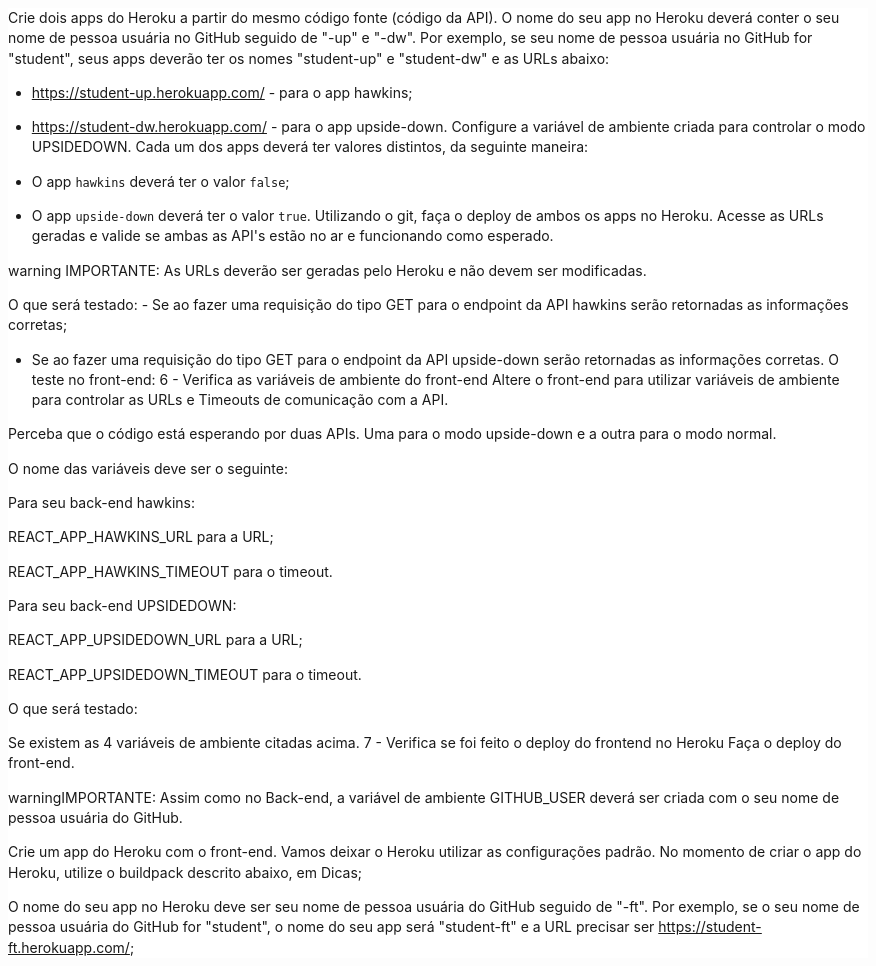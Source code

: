 Crie dois apps do Heroku a partir do mesmo código fonte (código da API). O nome do seu app no Heroku deverá conter o seu nome de pessoa usuária no GitHub seguido de "-up" e "-dw". Por exemplo, se seu nome de pessoa usuária no GitHub for "student", seus apps deverão ter os nomes "student-up" e "student-dw" e as URLs abaixo:
- https://student-up.herokuapp.com/ - para o app hawkins;

- https://student-dw.herokuapp.com/ - para o app upside-down.
Configure a variável de ambiente criada para controlar o modo UPSIDEDOWN. Cada um dos apps deverá ter valores distintos, da seguinte maneira:
- O app `hawkins` deverá ter o valor `false`;

- O app `upside-down` deverá ter o valor `true`.
Utilizando o git, faça o deploy de ambos os apps no Heroku.
Acesse as URLs geradas e valide se ambas as API's estão no ar e funcionando como esperado.

warning IMPORTANTE: As URLs deverão ser geradas pelo Heroku e não devem ser modificadas.

O que será testado: - Se ao fazer uma requisição do tipo GET para o endpoint da API hawkins serão retornadas as informações corretas;

- Se ao fazer uma requisição do tipo GET para o endpoint da API upside-down serão retornadas as informações corretas.
O teste no front-end:
6 - Verifica as variáveis de ambiente do front-end
Altere o front-end para utilizar variáveis de ambiente para controlar as URLs e Timeouts de comunicação com a API.

Perceba que o código está esperando por duas APIs. Uma para o modo upside-down e a outra para o modo normal.

O nome das variáveis deve ser o seguinte:

Para seu back-end hawkins:

REACT_APP_HAWKINS_URL para a URL;

REACT_APP_HAWKINS_TIMEOUT para o timeout.

Para seu back-end UPSIDEDOWN:

REACT_APP_UPSIDEDOWN_URL para a URL;

REACT_APP_UPSIDEDOWN_TIMEOUT para o timeout.

O que será testado:

Se existem as 4 variáveis de ambiente citadas acima.
7 - Verifica se foi feito o deploy do frontend no Heroku
Faça o deploy do front-end.

warningIMPORTANTE: Assim como no Back-end, a variável de ambiente GITHUB_USER deverá ser criada com o seu nome de pessoa usuária do GitHub.

Crie um app do Heroku com o front-end. Vamos deixar o Heroku utilizar as configurações padrão. No momento de criar o app do Heroku, utilize o buildpack descrito abaixo, em Dicas;

O nome do seu app no Heroku deve ser seu nome de pessoa usuária do GitHub seguido de "-ft". Por exemplo, se o seu nome de pessoa usuária do GitHub for "student", o nome do seu app será "student-ft" e a URL precisar ser https://student-ft.herokuapp.com/;
